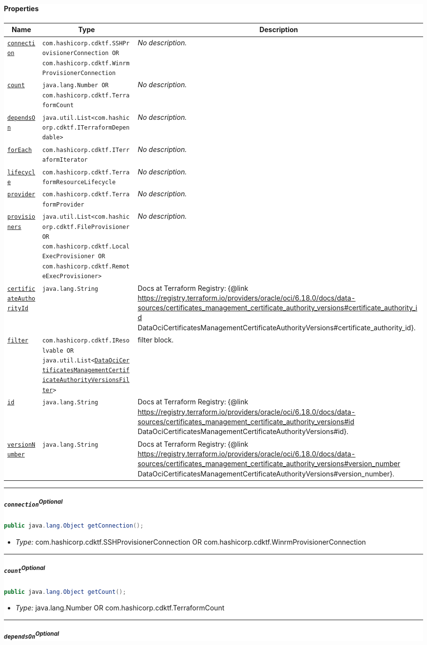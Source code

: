 #### Properties <a name="Properties" id="Properties"></a>

| **Name** | **Type** | **Description** |
| --- | --- | --- |
| <code><a href="#rhizo-co-terraform-provider-oci.dataOciCertificatesManagementCertificateAuthorityVersions.DataOciCertificatesManagementCertificateAuthorityVersionsConfig.property.connection">connection</a></code> | <code>com.hashicorp.cdktf.SSHProvisionerConnection OR com.hashicorp.cdktf.WinrmProvisionerConnection</code> | *No description.* |
| <code><a href="#rhizo-co-terraform-provider-oci.dataOciCertificatesManagementCertificateAuthorityVersions.DataOciCertificatesManagementCertificateAuthorityVersionsConfig.property.count">count</a></code> | <code>java.lang.Number OR com.hashicorp.cdktf.TerraformCount</code> | *No description.* |
| <code><a href="#rhizo-co-terraform-provider-oci.dataOciCertificatesManagementCertificateAuthorityVersions.DataOciCertificatesManagementCertificateAuthorityVersionsConfig.property.dependsOn">dependsOn</a></code> | <code>java.util.List<com.hashicorp.cdktf.ITerraformDependable></code> | *No description.* |
| <code><a href="#rhizo-co-terraform-provider-oci.dataOciCertificatesManagementCertificateAuthorityVersions.DataOciCertificatesManagementCertificateAuthorityVersionsConfig.property.forEach">forEach</a></code> | <code>com.hashicorp.cdktf.ITerraformIterator</code> | *No description.* |
| <code><a href="#rhizo-co-terraform-provider-oci.dataOciCertificatesManagementCertificateAuthorityVersions.DataOciCertificatesManagementCertificateAuthorityVersionsConfig.property.lifecycle">lifecycle</a></code> | <code>com.hashicorp.cdktf.TerraformResourceLifecycle</code> | *No description.* |
| <code><a href="#rhizo-co-terraform-provider-oci.dataOciCertificatesManagementCertificateAuthorityVersions.DataOciCertificatesManagementCertificateAuthorityVersionsConfig.property.provider">provider</a></code> | <code>com.hashicorp.cdktf.TerraformProvider</code> | *No description.* |
| <code><a href="#rhizo-co-terraform-provider-oci.dataOciCertificatesManagementCertificateAuthorityVersions.DataOciCertificatesManagementCertificateAuthorityVersionsConfig.property.provisioners">provisioners</a></code> | <code>java.util.List<com.hashicorp.cdktf.FileProvisioner OR com.hashicorp.cdktf.LocalExecProvisioner OR com.hashicorp.cdktf.RemoteExecProvisioner></code> | *No description.* |
| <code><a href="#rhizo-co-terraform-provider-oci.dataOciCertificatesManagementCertificateAuthorityVersions.DataOciCertificatesManagementCertificateAuthorityVersionsConfig.property.certificateAuthorityId">certificateAuthorityId</a></code> | <code>java.lang.String</code> | Docs at Terraform Registry: {@link https://registry.terraform.io/providers/oracle/oci/6.18.0/docs/data-sources/certificates_management_certificate_authority_versions#certificate_authority_id DataOciCertificatesManagementCertificateAuthorityVersions#certificate_authority_id}. |
| <code><a href="#rhizo-co-terraform-provider-oci.dataOciCertificatesManagementCertificateAuthorityVersions.DataOciCertificatesManagementCertificateAuthorityVersionsConfig.property.filter">filter</a></code> | <code>com.hashicorp.cdktf.IResolvable OR java.util.List<<a href="#rhizo-co-terraform-provider-oci.dataOciCertificatesManagementCertificateAuthorityVersions.DataOciCertificatesManagementCertificateAuthorityVersionsFilter">DataOciCertificatesManagementCertificateAuthorityVersionsFilter</a>></code> | filter block. |
| <code><a href="#rhizo-co-terraform-provider-oci.dataOciCertificatesManagementCertificateAuthorityVersions.DataOciCertificatesManagementCertificateAuthorityVersionsConfig.property.id">id</a></code> | <code>java.lang.String</code> | Docs at Terraform Registry: {@link https://registry.terraform.io/providers/oracle/oci/6.18.0/docs/data-sources/certificates_management_certificate_authority_versions#id DataOciCertificatesManagementCertificateAuthorityVersions#id}. |
| <code><a href="#rhizo-co-terraform-provider-oci.dataOciCertificatesManagementCertificateAuthorityVersions.DataOciCertificatesManagementCertificateAuthorityVersionsConfig.property.versionNumber">versionNumber</a></code> | <code>java.lang.String</code> | Docs at Terraform Registry: {@link https://registry.terraform.io/providers/oracle/oci/6.18.0/docs/data-sources/certificates_management_certificate_authority_versions#version_number DataOciCertificatesManagementCertificateAuthorityVersions#version_number}. |

---

##### `connection`<sup>Optional</sup> <a name="connection" id="rhizo-co-terraform-provider-oci.dataOciCertificatesManagementCertificateAuthorityVersions.DataOciCertificatesManagementCertificateAuthorityVersionsConfig.property.connection"></a>

```java
public java.lang.Object getConnection();
```

- *Type:* com.hashicorp.cdktf.SSHProvisionerConnection OR com.hashicorp.cdktf.WinrmProvisionerConnection

---

##### `count`<sup>Optional</sup> <a name="count" id="rhizo-co-terraform-provider-oci.dataOciCertificatesManagementCertificateAuthorityVersions.DataOciCertificatesManagementCertificateAuthorityVersionsConfig.property.count"></a>

```java
public java.lang.Object getCount();
```

- *Type:* java.lang.Number OR com.hashicorp.cdktf.TerraformCount

---

##### `dependsOn`<sup>Optional</sup> <a name="dependsOn" id="rhizo-co-terraform-provider-oci.dataOciCertificatesManagementCertificateAuthorityVersions.DataOciCertificatesManagementCertificateAuthorityVersionsConfig.property.dependsOn"></a>
